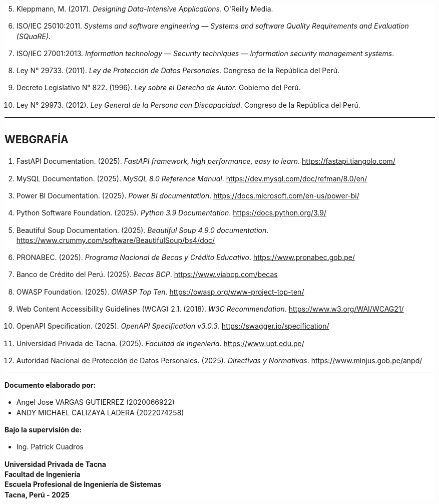 5. Kleppmann, M. (2017). *Designing Data-Intensive Applications*. O'Reilly Media.

6. ISO/IEC 25010:2011. *Systems and software engineering — Systems and software Quality Requirements and Evaluation (SQuaRE)*.

7. ISO/IEC 27001:2013. *Information technology — Security techniques — Information security management systems*.

8. Ley N° 29733. (2011). *Ley de Protección de Datos Personales*. Congreso de la República del Perú.

9. Decreto Legislativo N° 822. (1996). *Ley sobre el Derecho de Autor*. Gobierno del Perú.

10. Ley N° 29973. (2012). *Ley General de la Persona con Discapacidad*. Congreso de la República del Perú.

---

## WEBGRAFÍA

1. FastAPI Documentation. (2025). *FastAPI framework, high performance, easy to learn*. https://fastapi.tiangolo.com/

2. MySQL Documentation. (2025). *MySQL 8.0 Reference Manual*. https://dev.mysql.com/doc/refman/8.0/en/

3. Power BI Documentation. (2025). *Power BI documentation*. https://docs.microsoft.com/en-us/power-bi/

4. Python Software Foundation. (2025). *Python 3.9 Documentation*. https://docs.python.org/3.9/

5. Beautiful Soup Documentation. (2025). *Beautiful Soup 4.9.0 documentation*. https://www.crummy.com/software/BeautifulSoup/bs4/doc/

6. PRONABEC. (2025). *Programa Nacional de Becas y Crédito Educativo*. https://www.pronabec.gob.pe/

7. Banco de Crédito del Perú. (2025). *Becas BCP*. https://www.viabcp.com/becas

8. OWASP Foundation. (2025). *OWASP Top Ten*. https://owasp.org/www-project-top-ten/

9. Web Content Accessibility Guidelines (WCAG) 2.1. (2018). *W3C Recommendation*. https://www.w3.org/WAI/WCAG21/

10. OpenAPI Specification. (2025). *OpenAPI Specification v3.0.3*. https://swagger.io/specification/

11. Universidad Privada de Tacna. (2025). *Facultad de Ingeniería*. https://www.upt.edu.pe/

12. Autoridad Nacional de Protección de Datos Personales. (2025). *Directivas y Normativas*. https://www.minjus.gob.pe/anpd/

---

**Documento elaborado por:**
- Angel Jose VARGAS GUTIERREZ (2020066922)
- ANDY MICHAEL CALIZAYA LADERA (2022074258)

**Bajo la supervisión de:**
- Ing. Patrick Cuadros

**Universidad Privada de Tacna**  
**Facultad de Ingeniería**  
**Escuela Profesional de Ingeniería de Sistemas**  
**Tacna, Perú - 2025**